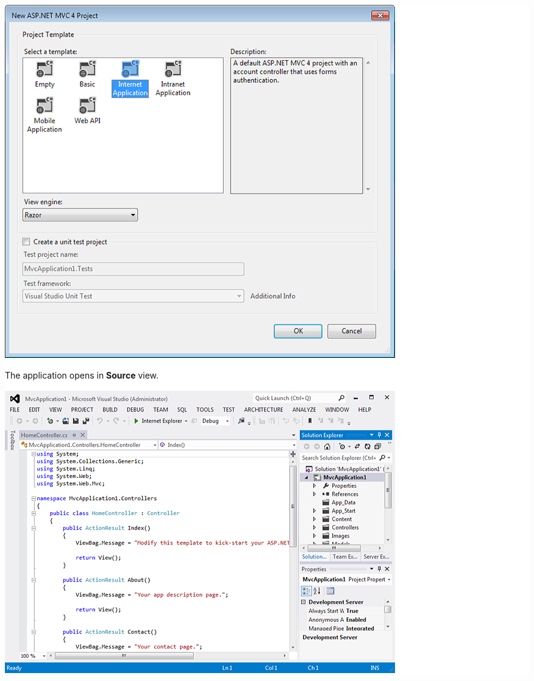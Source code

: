 ![New ASP.NET MVC Project - Internet Application](using-page-inspector-in-aspnet-mvc/_static/image4.png)

The application opens in **Source** view.

![New ASP.NET MVC Application in Source View](using-page-inspector-in-aspnet-mvc/_static/image6.png)
